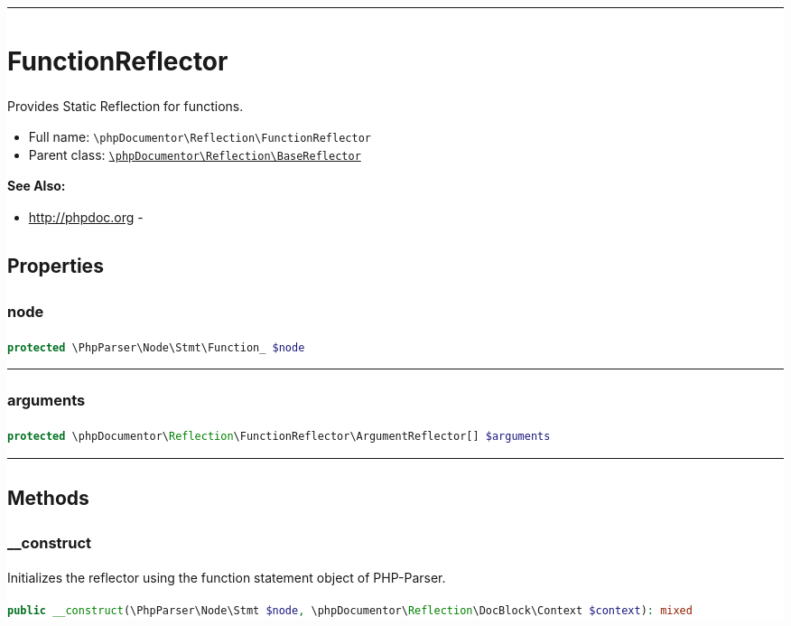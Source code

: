 ***

# FunctionReflector

Provides Static Reflection for functions.



* Full name: `\phpDocumentor\Reflection\FunctionReflector`
* Parent class: [`\phpDocumentor\Reflection\BaseReflector`](./BaseReflector.md)

**See Also:**

* http://phpdoc.org - 



## Properties


### node



```php
protected \PhpParser\Node\Stmt\Function_ $node
```






***

### arguments



```php
protected \phpDocumentor\Reflection\FunctionReflector\ArgumentReflector[] $arguments
```






***

## Methods


### __construct

Initializes the reflector using the function statement object of
PHP-Parser.

```php
public __construct(\PhpParser\Node\Stmt $node, \phpDocumentor\Reflection\DocBlock\Context $context): mixed
```
